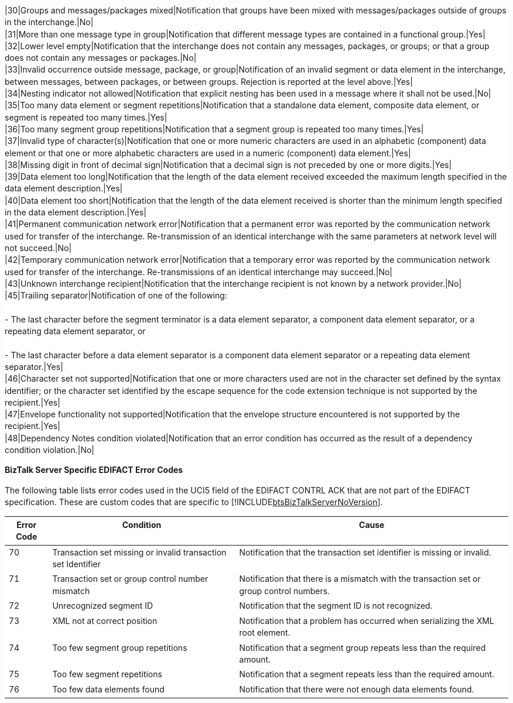 |30|Groups and messages/packages mixed|Notification that groups have been mixed with messages/packages outside of groups in the interchange.|No|  
|31|More than one message type in group|Notification that different message types are contained in a functional group.|Yes|  
|32|Lower level empty|Notification that the interchange does not contain any messages, packages, or groups; or that a group does not contain any messages or packages.|No|  
|33|Invalid occurrence outside message, package, or group|Notification of an invalid segment or data element in the interchange, between messages, between packages, or between groups. Rejection is reported at the level above.|Yes|  
|34|Nesting indicator not allowed|Notification that explicit nesting has been used in a message where it shall not be used.|No|  
|35|Too many data element or segment repetitions|Notification that a standalone data element, composite data element, or segment is repeated too many times.|Yes|  
|36|Too many segment group repetitions|Notification that a segment group is repeated too many times.|Yes|  
|37|Invalid type of character(s)|Notification that one or more numeric characters are used in an alphabetic (component) data element or that one or more alphabetic characters are used in a numeric (component) data element.|Yes|  
|38|Missing digit in front of decimal sign|Notification that a decimal sign is not preceded by one or more digits.|Yes|  
|39|Data element too long|Notification that the length of the data element received exceeded the maximum length specified in the data element description.|Yes|  
|40|Data element too short|Notification that the length of the data element received is shorter than the minimum length specified in the data element description.|Yes|  
|41|Permanent communication network error|Notification that a permanent error was reported by the communication network used for transfer of the interchange. Re-transmission of an identical interchange with the same parameters at network level will not succeed.|No|  
|42|Temporary communication network error|Notification that a temporary error was reported by the communication network used for transfer of the interchange. Re-transmissions of an identical interchange may succeed.|No|  
|43|Unknown interchange recipient|Notification that the interchange recipient is not known by a network provider.|No|  
|45|Trailing separator|Notification of one of the following:<br /><br /> - The last character before the segment terminator is a data element separator, a component data element separator, or a repeating data element separator, or<br /><br /> - The last character before a data element separator is a component data element separator or a repeating data element separator.|Yes|  
|46|Character set not supported|Notification that one or more characters used are not in the character set defined by the syntax identifier; or the character set identified by the escape sequence for the code extension technique is not supported by the recipient.|Yes|  
|47|Envelope functionality not supported|Notification that the envelope structure encountered is not supported by the recipient.|Yes|  
|48|Dependency Notes condition violated|Notification that an error condition has occurred as the result of a dependency condition violation.|No|  
  
 **BizTalk Server Specific EDIFACT Error Codes**  
  
 The following table lists error codes used in the UCI5 field of the EDIFACT CONTRL ACK that are not part of the EDIFACT specification. These are custom codes that are specific to [!INCLUDE[btsBizTalkServerNoVersion](../includes/btsbiztalkservernoversion-md.md)].  
  
|Error Code|Condition|Cause|  
|----------------|---------------|-----------|  
|70|Transaction set missing or invalid transaction set Identifier|Notification that the transaction set identifier is missing or invalid.|  
|71|Transaction set or group control number mismatch|Notification that there is a mismatch with the transaction set or group control numbers.|  
|72|Unrecognized segment ID|Notification that the segment ID is not recognized.|  
|73|XML not at correct position|Notification that a problem has occurred when serializing the XML root element.|  
|74|Too few segment group repetitions|Notification that a segment group repeats less than the required amount.|  
|75|Too few segment repetitions|Notification that a segment repeats less than the required amount.|  
|76|Too few data elements found|Notification that there were not enough data elements found.|

